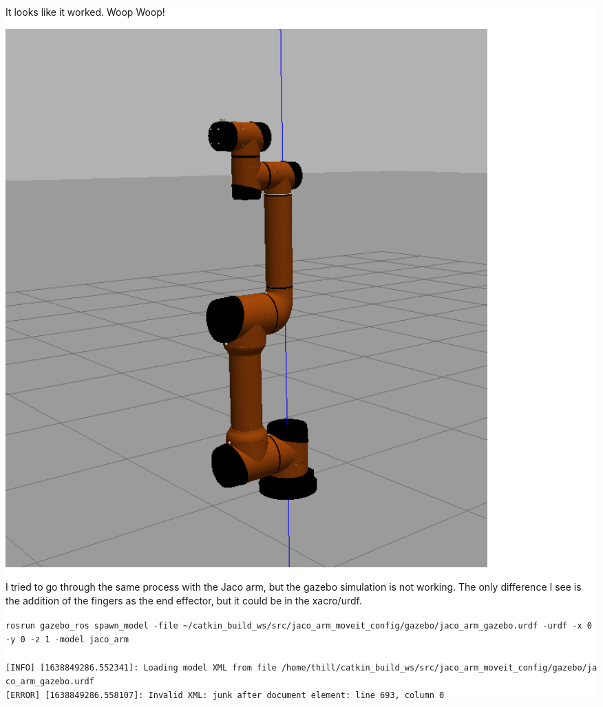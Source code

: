 It looks like it worked. Woop Woop! 

<img src="png_images/aubo_i5_gazebo.png" alt="drawing" width="700"/>


I tried to go through the same process with the Jaco arm, but the gazebo simulation is not working. The only difference I see is the addition of the fingers as the end effector, but it could be in the xacro/urdf.

```
rosrun gazebo_ros spawn_model -file ~/catkin_build_ws/src/jaco_arm_moveit_config/gazebo/jaco_arm_gazebo.urdf -urdf -x 0 -y 0 -z 1 -model jaco_arm

[INFO] [1638849286.552341]: Loading model XML from file /home/thill/catkin_build_ws/src/jaco_arm_moveit_config/gazebo/jaco_arm_gazebo.urdf
[ERROR] [1638849286.558107]: Invalid XML: junk after document element: line 693, column 0

```
